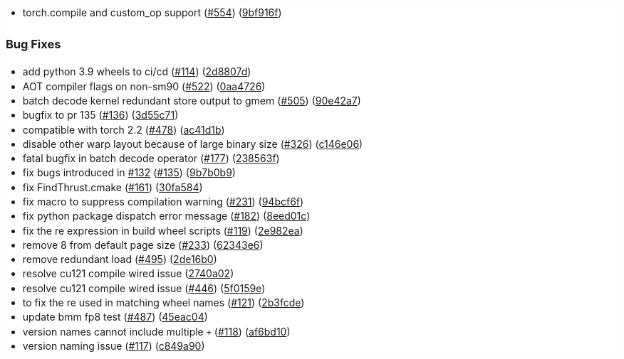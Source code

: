 * torch.compile and custom_op support ([#554](https://github.com/abcdabcd987/flashinfer/issues/554)) ([9bf916f](https://github.com/abcdabcd987/flashinfer/commit/9bf916f236139f5b6410e298615d0db152e82409))


### Bug Fixes

* add python 3.9 wheels to ci/cd ([#114](https://github.com/abcdabcd987/flashinfer/issues/114)) ([2d8807d](https://github.com/abcdabcd987/flashinfer/commit/2d8807d1fb3359ace8a03b73c92bd0679b9d4b33))
* AOT compiler flags on non-sm90 ([#522](https://github.com/abcdabcd987/flashinfer/issues/522)) ([0aa4726](https://github.com/abcdabcd987/flashinfer/commit/0aa47269f9f06f20e4a15662931972c9a2de482f))
* batch decode kernel redundant store output to gmem ([#505](https://github.com/abcdabcd987/flashinfer/issues/505)) ([90e42a7](https://github.com/abcdabcd987/flashinfer/commit/90e42a7307dad08bc1f800efb3d73a3bd22a0824))
* bugfix to pr 135 ([#136](https://github.com/abcdabcd987/flashinfer/issues/136)) ([3d55c71](https://github.com/abcdabcd987/flashinfer/commit/3d55c71a62052c590c130897d3a3db49b14fcc34))
* compatible with torch 2.2 ([#478](https://github.com/abcdabcd987/flashinfer/issues/478)) ([ac41d1b](https://github.com/abcdabcd987/flashinfer/commit/ac41d1bdc72ed4614c9eafb8644d45b234260005))
* disable other warp layout because of large binary size ([#326](https://github.com/abcdabcd987/flashinfer/issues/326)) ([c146e06](https://github.com/abcdabcd987/flashinfer/commit/c146e068bae01750c3afdbe8a14879183941cb06))
* fatal bugfix in batch decode operator ([#177](https://github.com/abcdabcd987/flashinfer/issues/177)) ([238563f](https://github.com/abcdabcd987/flashinfer/commit/238563fb8fa5f3e5906bb951c3ee84659ed9265a))
* fix bugs introduced in [#132](https://github.com/abcdabcd987/flashinfer/issues/132) ([#135](https://github.com/abcdabcd987/flashinfer/issues/135)) ([9b7b0b9](https://github.com/abcdabcd987/flashinfer/commit/9b7b0b913e1fbef7aac6351109911c7ac08a8904))
* fix FindThrust.cmake ([#161](https://github.com/abcdabcd987/flashinfer/issues/161)) ([30fa584](https://github.com/abcdabcd987/flashinfer/commit/30fa5843aeb1ac48816967a63db140cff6044e13))
* fix macro to suppress compilation warning ([#231](https://github.com/abcdabcd987/flashinfer/issues/231)) ([94bcf6f](https://github.com/abcdabcd987/flashinfer/commit/94bcf6f27b0e92da8b9f8fc2dffd0af31756e1da))
* fix python package dispatch error message ([#182](https://github.com/abcdabcd987/flashinfer/issues/182)) ([8eed01c](https://github.com/abcdabcd987/flashinfer/commit/8eed01c094ceb47375a1d4da8748c43a2947e959))
* fix the re expression in build wheel scripts ([#119](https://github.com/abcdabcd987/flashinfer/issues/119)) ([2e982ea](https://github.com/abcdabcd987/flashinfer/commit/2e982ea99fc4132dbb94aae994742fdc2da81a34))
* remove 8 from default page size ([#233](https://github.com/abcdabcd987/flashinfer/issues/233)) ([62343e6](https://github.com/abcdabcd987/flashinfer/commit/62343e66039a25cd49e89c8fe11fac153dd4bfee))
* remove redundant load ([#495](https://github.com/abcdabcd987/flashinfer/issues/495)) ([2de16b0](https://github.com/abcdabcd987/flashinfer/commit/2de16b0f4afbb9d3c5725187ee2f14ef08fa364f))
* resolve cu121 compile wired issue ([2740a02](https://github.com/abcdabcd987/flashinfer/commit/2740a0202bf11252d31536e9dedd6722c9c29aa6))
* resolve cu121 compile wired issue ([#446](https://github.com/abcdabcd987/flashinfer/issues/446)) ([5f0159e](https://github.com/abcdabcd987/flashinfer/commit/5f0159e6abeb7308d965bb1b9aef05547b8a57b3))
* to fix the re used in matching wheel names ([#121](https://github.com/abcdabcd987/flashinfer/issues/121)) ([2b3fcde](https://github.com/abcdabcd987/flashinfer/commit/2b3fcde434a4a4b44552977484c2cfcc906f429d))
* update bmm fp8 test ([#487](https://github.com/abcdabcd987/flashinfer/issues/487)) ([45eac04](https://github.com/abcdabcd987/flashinfer/commit/45eac04f9420b2372737d16d51f4d07bf928d293))
* version names cannot include multiple `+` ([#118](https://github.com/abcdabcd987/flashinfer/issues/118)) ([af6bd10](https://github.com/abcdabcd987/flashinfer/commit/af6bd10db03fa1353699631f6b31eee52d343569))
* version naming issue ([#117](https://github.com/abcdabcd987/flashinfer/issues/117)) ([c849a90](https://github.com/abcdabcd987/flashinfer/commit/c849a90e6b6756a2ca87733782607796d8c7b85a))
